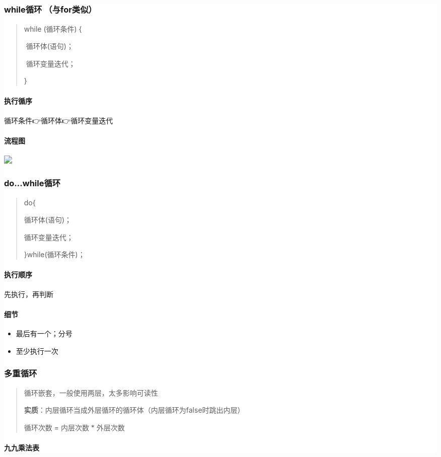 



### while循环 （与for类似）

> while (循环条件) {
>
> ​	循环体(语句)；
>
> ​	循环变量迭代；
>
> }

#### 执行循序

循环条件👉循环体👉循环变量迭代

#### 流程图

![](https://cdn.jsdelivr.net/gh/ShameYang/images/img/image-20220402132445073.png)





### do...while循环

> do{
>
> 循环体(语句)；
>
> 循环变量迭代；
>
> }while(循环条件)；

#### 执行顺序

先执行，再判断

#### 细节

- 最后有一个；分号

- 至少执行一次





### 多重循环

> 循环嵌套，一般使用两层，太多影响可读性
>
> **实质**：内层循环当成外层循环的循环体（内层循环为false时跳出内层）
>
> 循环次数 = 内层次数 * 外层次数

#### 九九乘法表
